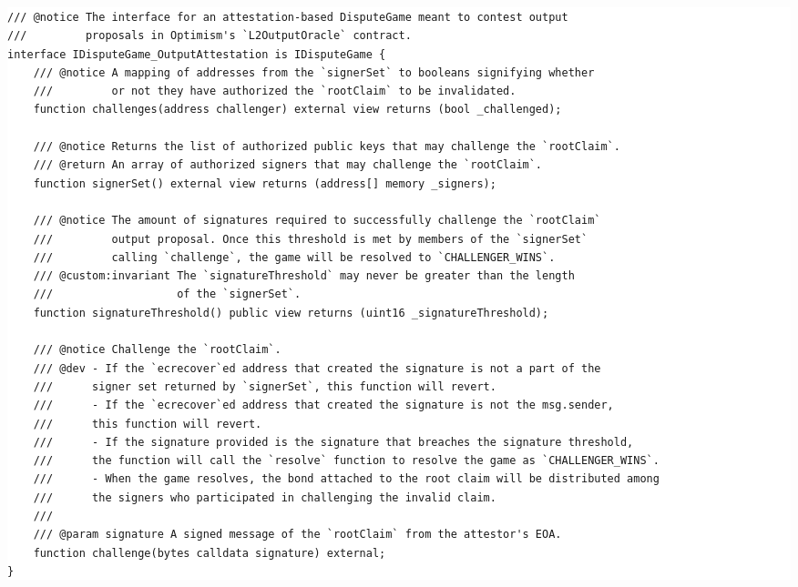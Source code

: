 ```solidity
/// @notice The interface for an attestation-based DisputeGame meant to contest output
///         proposals in Optimism's `L2OutputOracle` contract.
interface IDisputeGame_OutputAttestation is IDisputeGame {
    /// @notice A mapping of addresses from the `signerSet` to booleans signifying whether
    ///         or not they have authorized the `rootClaim` to be invalidated.
    function challenges(address challenger) external view returns (bool _challenged);

    /// @notice Returns the list of authorized public keys that may challenge the `rootClaim`.
    /// @return An array of authorized signers that may challenge the `rootClaim`.
    function signerSet() external view returns (address[] memory _signers);

    /// @notice The amount of signatures required to successfully challenge the `rootClaim`
    ///         output proposal. Once this threshold is met by members of the `signerSet`
    ///         calling `challenge`, the game will be resolved to `CHALLENGER_WINS`.
    /// @custom:invariant The `signatureThreshold` may never be greater than the length
    ///                   of the `signerSet`.
    function signatureThreshold() public view returns (uint16 _signatureThreshold);

    /// @notice Challenge the `rootClaim`.
    /// @dev - If the `ecrecover`ed address that created the signature is not a part of the
    ///      signer set returned by `signerSet`, this function will revert.
    ///      - If the `ecrecover`ed address that created the signature is not the msg.sender,
    ///      this function will revert.
    ///      - If the signature provided is the signature that breaches the signature threshold,
    ///      the function will call the `resolve` function to resolve the game as `CHALLENGER_WINS`.
    ///      - When the game resolves, the bond attached to the root claim will be distributed among
    ///      the signers who participated in challenging the invalid claim.
    ///
    /// @param signature A signed message of the `rootClaim` from the attestor's EOA.
    function challenge(bytes calldata signature) external;
}
```
